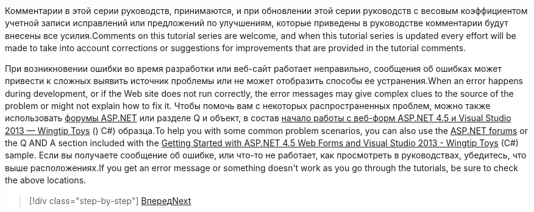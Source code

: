 <span data-ttu-id="a8b12-231">Комментарии в этой серии руководств, принимаются, и при обновлении этой серии руководств с весовым коэффициентом учетной записи исправлений или предложений по улучшениям, которые приведены в руководстве комментарии будут внесены все усилия.</span><span class="sxs-lookup"><span data-stu-id="a8b12-231">Comments on this tutorial series are welcome, and when this tutorial series is updated every effort will be made to take into account corrections or suggestions for improvements that are provided in the tutorial comments.</span></span>

<span data-ttu-id="a8b12-232">При возникновении ошибки во время разработки или веб-сайт работает неправильно, сообщения об ошибках может привести к сложных выявить источник проблемы или не может отобразить способы ее устранения.</span><span class="sxs-lookup"><span data-stu-id="a8b12-232">When an error happens during development, or if the Web site does not run correctly, the error messages may give complex clues to the source of the problem or might not explain how to fix it.</span></span> <span data-ttu-id="a8b12-233">Чтобы помочь вам с некоторых распространенных проблем, можно также использовать [форумы ASP.NET](https://forums.asp.net/) или разделе Q и объект, в состав [начало работы с веб-форм ASP.NET 4.5 и Visual Studio 2013 — Wingtip Toys](https://go.microsoft.com/fwlink/?LinkID=389434&clcid=0x409) () C#) образца.</span><span class="sxs-lookup"><span data-stu-id="a8b12-233">To help you with some common problem scenarios, you can also use the [ASP.NET forums](https://forums.asp.net/) or the Q AND A section included with the [Getting Started with ASP.NET 4.5 Web Forms and Visual Studio 2013 - Wingtip Toys](https://go.microsoft.com/fwlink/?LinkID=389434&clcid=0x409) (C#) sample.</span></span> <span data-ttu-id="a8b12-234">Если вы получаете сообщение об ошибке, или что-то не работает, как просмотреть в руководствах, убедитесь, что выше расположениях.</span><span class="sxs-lookup"><span data-stu-id="a8b12-234">If you get an error message or something doesn't work as you go through the tutorials, be sure to check the above locations.</span></span>

> [!div class="step-by-step"]
> [<span data-ttu-id="a8b12-235">Вперед</span><span class="sxs-lookup"><span data-stu-id="a8b12-235">Next</span></span>](create-the-project.md)
